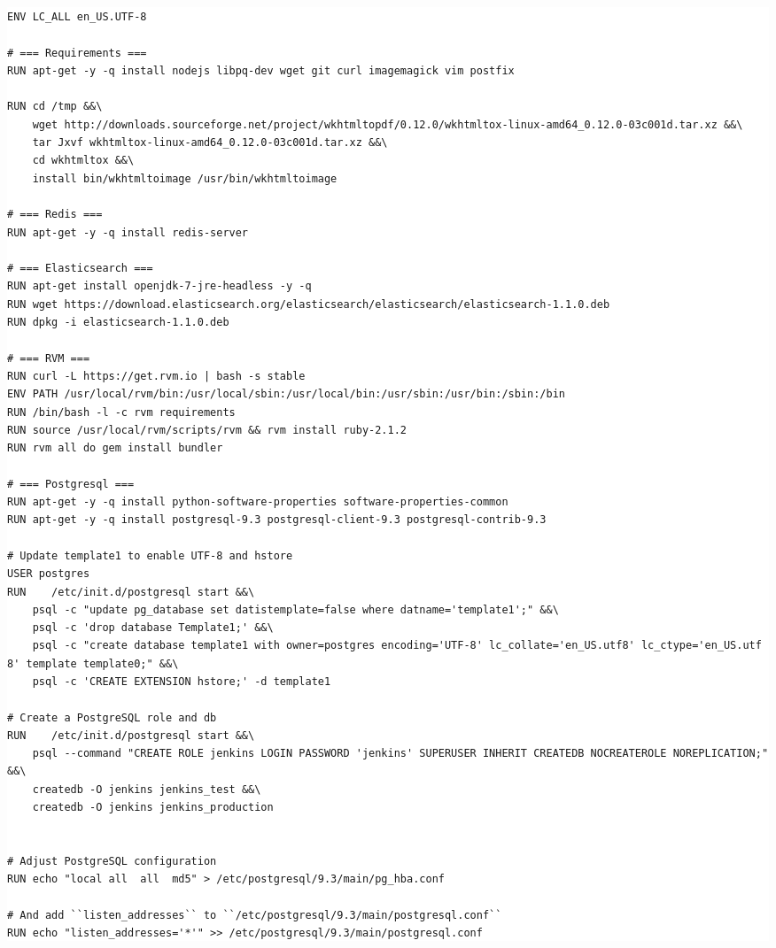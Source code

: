 ```
ENV LC_ALL en_US.UTF-8

# === Requirements ===
RUN apt-get -y -q install nodejs libpq-dev wget git curl imagemagick vim postfix

RUN cd /tmp &&\
	wget http://downloads.sourceforge.net/project/wkhtmltopdf/0.12.0/wkhtmltox-linux-amd64_0.12.0-03c001d.tar.xz &&\
	tar Jxvf wkhtmltox-linux-amd64_0.12.0-03c001d.tar.xz &&\
	cd wkhtmltox &&\
	install bin/wkhtmltoimage /usr/bin/wkhtmltoimage

# === Redis ===
RUN apt-get -y -q install redis-server

# === Elasticsearch ===
RUN apt-get install openjdk-7-jre-headless -y -q
RUN wget https://download.elasticsearch.org/elasticsearch/elasticsearch/elasticsearch-1.1.0.deb
RUN dpkg -i elasticsearch-1.1.0.deb

# === RVM ===
RUN curl -L https://get.rvm.io | bash -s stable
ENV PATH /usr/local/rvm/bin:/usr/local/sbin:/usr/local/bin:/usr/sbin:/usr/bin:/sbin:/bin
RUN /bin/bash -l -c rvm requirements
RUN source /usr/local/rvm/scripts/rvm && rvm install ruby-2.1.2
RUN rvm all do gem install bundler

# === Postgresql ===
RUN apt-get -y -q install python-software-properties software-properties-common
RUN apt-get -y -q install postgresql-9.3 postgresql-client-9.3 postgresql-contrib-9.3

# Update template1 to enable UTF-8 and hstore
USER postgres
RUN    /etc/init.d/postgresql start &&\
    psql -c "update pg_database set datistemplate=false where datname='template1';" &&\
    psql -c 'drop database Template1;' &&\
    psql -c "create database template1 with owner=postgres encoding='UTF-8' lc_collate='en_US.utf8' lc_ctype='en_US.utf8' template template0;" &&\
    psql -c 'CREATE EXTENSION hstore;' -d template1

# Create a PostgreSQL role and db
RUN    /etc/init.d/postgresql start &&\
    psql --command "CREATE ROLE jenkins LOGIN PASSWORD 'jenkins' SUPERUSER INHERIT CREATEDB NOCREATEROLE NOREPLICATION;" &&\
    createdb -O jenkins jenkins_test &&\
    createdb -O jenkins jenkins_production


# Adjust PostgreSQL configuration
RUN echo "local all  all  md5" > /etc/postgresql/9.3/main/pg_hba.conf

# And add ``listen_addresses`` to ``/etc/postgresql/9.3/main/postgresql.conf``
RUN echo "listen_addresses='*'" >> /etc/postgresql/9.3/main/postgresql.conf
```
